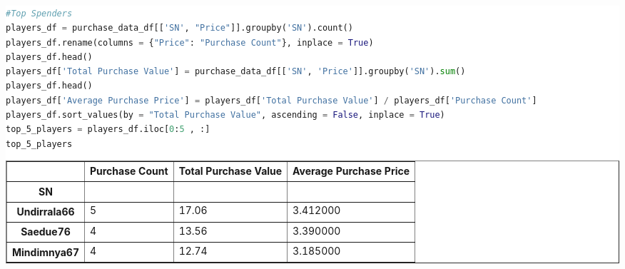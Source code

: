 


```python
#Top Spenders
players_df = purchase_data_df[['SN', "Price"]].groupby('SN').count()
players_df.rename(columns = {"Price": "Purchase Count"}, inplace = True)
players_df.head()
players_df['Total Purchase Value'] = purchase_data_df[['SN', 'Price']].groupby('SN').sum()
players_df.head()
players_df['Average Purchase Price'] = players_df['Total Purchase Value'] / players_df['Purchase Count']
players_df.sort_values(by = "Total Purchase Value", ascending = False, inplace = True)
top_5_players = players_df.iloc[0:5 , :]
top_5_players
```




<div>
<style>
    .dataframe thead tr:only-child th {
        text-align: right;
    }

    .dataframe thead th {
        text-align: left;
    }

    .dataframe tbody tr th {
        vertical-align: top;
    }
</style>
<table border="1" class="dataframe">
  <thead>
    <tr style="text-align: right;">
      <th></th>
      <th>Purchase Count</th>
      <th>Total Purchase Value</th>
      <th>Average Purchase Price</th>
    </tr>
    <tr>
      <th>SN</th>
      <th></th>
      <th></th>
      <th></th>
    </tr>
  </thead>
  <tbody>
    <tr>
      <th>Undirrala66</th>
      <td>5</td>
      <td>17.06</td>
      <td>3.412000</td>
    </tr>
    <tr>
      <th>Saedue76</th>
      <td>4</td>
      <td>13.56</td>
      <td>3.390000</td>
    </tr>
    <tr>
      <th>Mindimnya67</th>
      <td>4</td>
      <td>12.74</td>
      <td>3.185000</td>
    </tr>